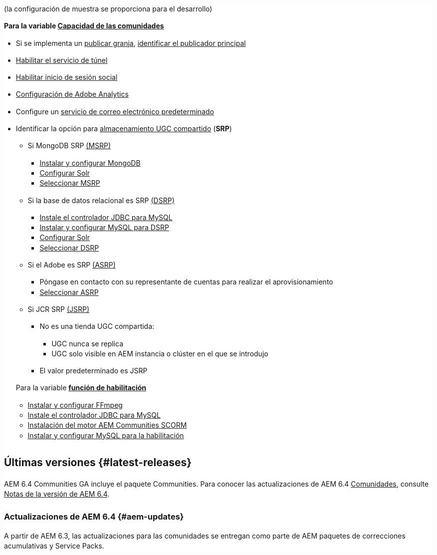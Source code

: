    (la configuración de muestra se proporciona para el desarrollo)

**Para la variable [Capacidad de las comunidades](overview.md)**

* Si se implementa un [publicar granja](../../help/sites-deploying/recommended-deploys.md#tarmk-farm), [identificar el publicador principal](#primary-publisher)

* [Habilitar el servicio de túnel](#tunnel-service-on-author)
* [Habilitar inicio de sesión social](social-login.md#adobe-granite-oauth-authentication-handler)
* [Configuración de Adobe Analytics](analytics.md)
* Configure un [servicio de correo electrónico predeterminado](email.md)
* Identificar la opción para [almacenamiento UGC compartido](working-with-srp.md) (**SRP**)

   * Si MongoDB SRP [(MSRP)](msrp.md)

      * [Instalar y configurar MongoDB](msrp.md#mongodb-configuration)
      * [Configurar Solr](solr.md)
      * [Seleccionar MSRP](srp-config.md)
   * Si la base de datos relacional es SRP [(DSRP)](dsrp.md)

      * [Instale el controlador JDBC para MySQL](#jdbc-driver-for-mysql)
      * [Instalar y configurar MySQL para DSRP](dsrp-mysql.md)
      * [Configurar Solr](solr.md)
      * [Seleccionar DSRP](srp-config.md)
   * Si el Adobe es SRP [(ASRP)](asrp.md)

      * Póngase en contacto con su representante de cuentas para realizar el aprovisionamiento
      * [Seleccionar ASRP](srp-config.md)
   * Si JCR SRP [(JSRP)](jsrp.md)

      * No es una tienda UGC compartida:

         * UGC nunca se replica
         * UGC solo visible en AEM instancia o clúster en el que se introdujo
      * El valor predeterminado es JSRP

   Para la variable **[función de habilitación](overview.md#enablement-community)**

   * [Instalar y configurar FFmpeg](ffmpeg.md)
   * [Instale el controlador JDBC para MySQL](#jdbc-driver-for-mysql)
   * [Instalación del motor AEM Communities SCORM](#scorm-package)
   * [Instalar y configurar MySQL para la habilitación](mysql.md)






## Últimas versiones {#latest-releases}

AEM 6.4 Communities GA incluye el paquete Communities. Para conocer las actualizaciones de AEM 6.4 [Comunidades](/help/release-notes/release-notes.md#experience-manager-communities), consulte [Notas de la versión de AEM 6.4](/help/release-notes/release-notes.md#release-information).

### Actualizaciones de AEM 6.4 {#aem-updates}

A partir de AEM 6.3, las actualizaciones para las comunidades se entregan como parte de AEM paquetes de correcciones acumulativas y Service Packs.
